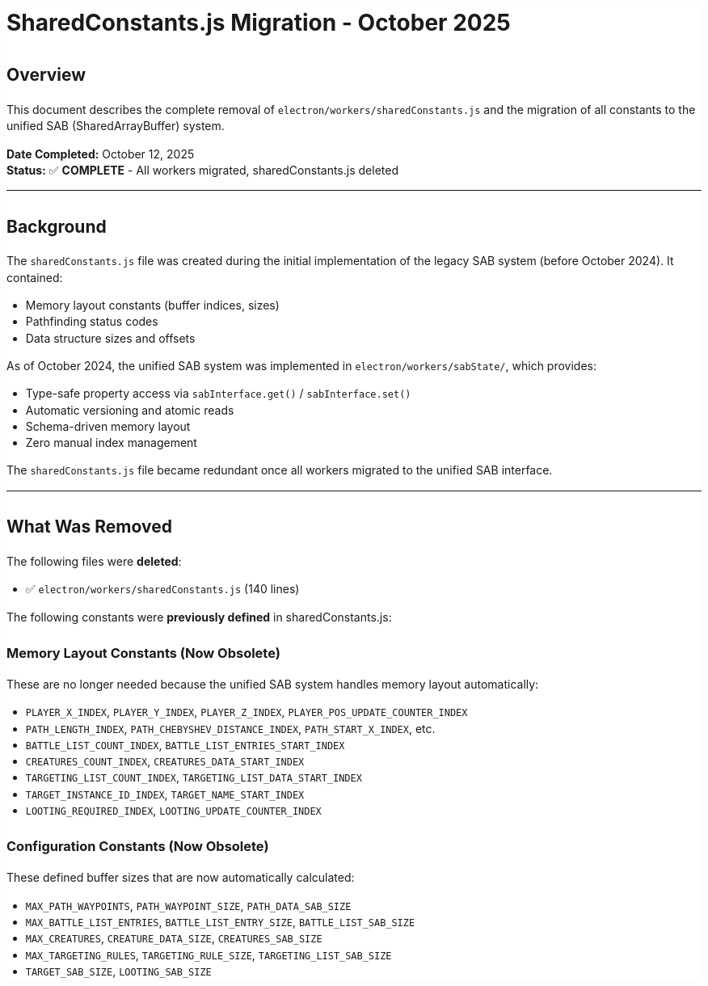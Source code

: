 # SharedConstants.js Migration - October 2025

## Overview

This document describes the complete removal of `electron/workers/sharedConstants.js` and the migration of all constants to the unified SAB (SharedArrayBuffer) system.

**Date Completed:** October 12, 2025  
**Status:** ✅ **COMPLETE** - All workers migrated, sharedConstants.js deleted

---

## Background

The `sharedConstants.js` file was created during the initial implementation of the legacy SAB system (before October 2024). It contained:
- Memory layout constants (buffer indices, sizes)
- Pathfinding status codes
- Data structure sizes and offsets

As of October 2024, the unified SAB system was implemented in `electron/workers/sabState/`, which provides:
- Type-safe property access via `sabInterface.get()` / `sabInterface.set()`
- Automatic versioning and atomic reads
- Schema-driven memory layout
- Zero manual index management

The `sharedConstants.js` file became redundant once all workers migrated to the unified SAB interface.

---

## What Was Removed

The following files were **deleted**:
- ✅ `electron/workers/sharedConstants.js` (140 lines)

The following constants were **previously defined** in sharedConstants.js:

### Memory Layout Constants (Now Obsolete)
These are no longer needed because the unified SAB system handles memory layout automatically:
- `PLAYER_X_INDEX`, `PLAYER_Y_INDEX`, `PLAYER_Z_INDEX`, `PLAYER_POS_UPDATE_COUNTER_INDEX`
- `PATH_LENGTH_INDEX`, `PATH_CHEBYSHEV_DISTANCE_INDEX`, `PATH_START_X_INDEX`, etc.
- `BATTLE_LIST_COUNT_INDEX`, `BATTLE_LIST_ENTRIES_START_INDEX`
- `CREATURES_COUNT_INDEX`, `CREATURES_DATA_START_INDEX`
- `TARGETING_LIST_COUNT_INDEX`, `TARGETING_LIST_DATA_START_INDEX`
- `TARGET_INSTANCE_ID_INDEX`, `TARGET_NAME_START_INDEX`
- `LOOTING_REQUIRED_INDEX`, `LOOTING_UPDATE_COUNTER_INDEX`

### Configuration Constants (Now Obsolete)
These defined buffer sizes that are now automatically calculated:
- `MAX_PATH_WAYPOINTS`, `PATH_WAYPOINT_SIZE`, `PATH_DATA_SAB_SIZE`
- `MAX_BATTLE_LIST_ENTRIES`, `BATTLE_LIST_ENTRY_SIZE`, `BATTLE_LIST_SAB_SIZE`
- `MAX_CREATURES`, `CREATURE_DATA_SIZE`, `CREATURES_SAB_SIZE`
- `MAX_TARGETING_RULES`, `TARGETING_RULE_SIZE`, `TARGETING_LIST_SAB_SIZE`
- `TARGET_SAB_SIZE`, `LOOTING_SAB_SIZE`

